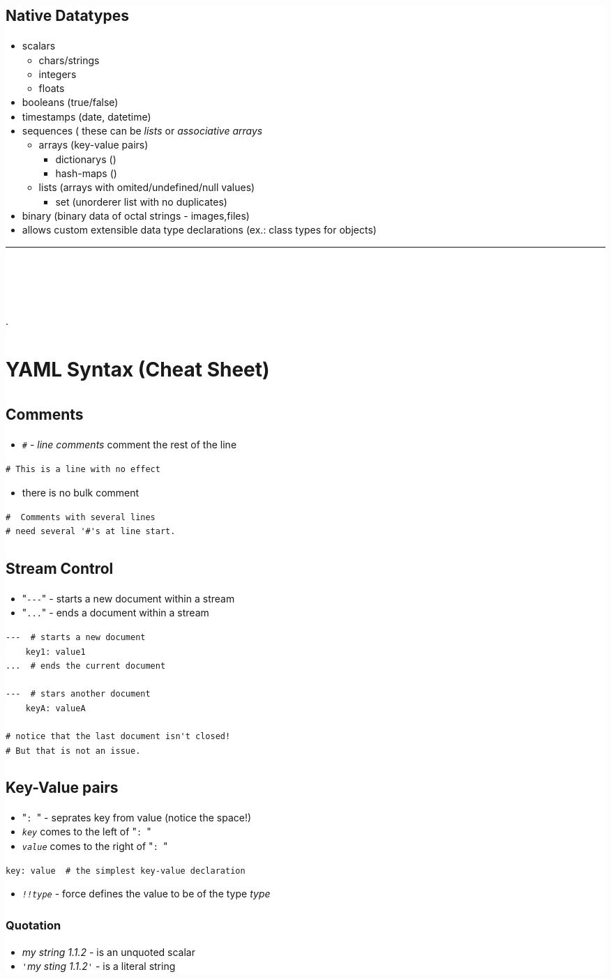 ## Native Datatypes
- scalars
    - chars/strings
    - integers
    - floats
- booleans (true/false)
- timestamps (date, datetime)
- sequences ( these can be *lists* or *associative arrays*
    - arrays (key-value pairs)
        - dictionarys ()
        - hash-maps ()
    - lists (arrays with omited/undefined/null values)
        - set (unorderer list with no duplicates)
- binary (binary data of octal strings - images,files)
- allows custom extensible data type declarations (ex.: class types for objects)
---
\
\
\
\
.
# YAML Syntax (Cheat Sheet)


## Comments
- ```#``` - *line comments* comment the rest of the line
```
# This is a line with no effect
```
- there is no bulk comment
```
#  Comments with several lines 
# need several '#'s at line start.
```

## Stream Control
- "```---```" - starts a new document within a stream
- "```...```" - ends a document within a stream
```
---  # starts a new document
    key1: value1
...  # ends the current document

---  # stars another document
    keyA: valueA

# notice that the last document isn't closed!
# But that is not an issue.
```
## Key-Value pairs
- "```: ```" - seprates key from value (notice the space!)
- *```key```* comes to the left of "```: ```"
- *```value```* comes to the right of "```: ```"
```
key: value  # the simplest key-value declaration
```
- *```!!type```* - force defines the value to be of the type *type* 
### Quotation
- *my string 1.1.2* - is an unquoted scalar 
- ```'```*my sting 1.1.2*```'``` - is a literal string